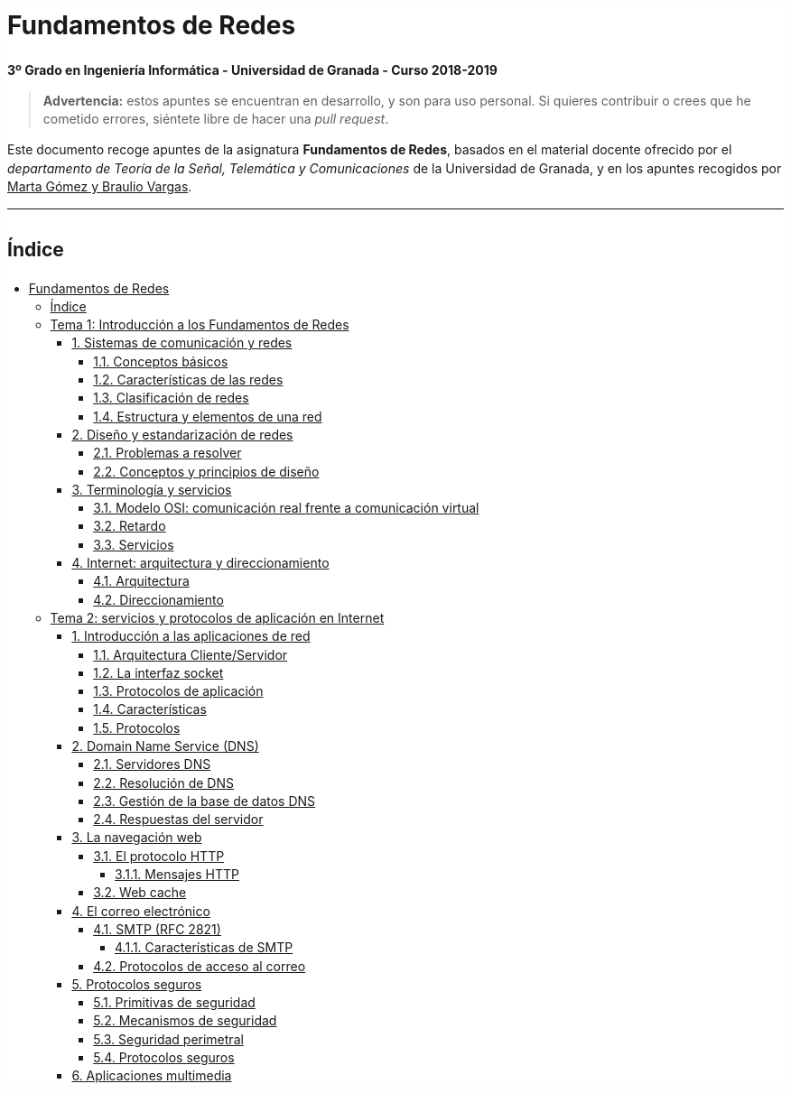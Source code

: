 # Fundamentos de Redes

**3º Grado en Ingeniería Informática - Universidad de Granada - Curso 2018-2019**

> **Advertencia:** estos apuntes se encuentran en desarrollo, y son para uso personal. Si quieres contribuir o crees que he cometido errores, siéntete libre de hacer una *pull request*.

Este documento recoge apuntes de la asignatura **Fundamentos de Redes**, basados en el material docente ofrecido por el *departamento de Teoría de la Señal, Telemática y Comunicaciones* de la Universidad de Granada, y en los apuntes recogidos por [Marta Gómez y Braulio Vargas](https://github.com/mgmacias95/Apuntes/blob/master/FR/apuntesfr.tex).

---

## Índice


- [Fundamentos de Redes](#fundamentos-de-redes)
  * [Índice](#-ndice)
  * [Tema 1: Introducción a los Fundamentos de Redes](#tema-1--introducci-n-a-los-fundamentos-de-redes)
    + [1. Sistemas de comunicación y redes](#1-sistemas-de-comunicaci-n-y-redes)
      - [1.1. Conceptos básicos](#11-conceptos-b-sicos)
      - [1.2. Características de las redes](#12-caracter-sticas-de-las-redes)
      - [1.3. Clasificación de redes](#13-clasificaci-n-de-redes)
      - [1.4. Estructura y elementos de una red](#14-estructura-y-elementos-de-una-red)
    + [2. Diseño y estandarización de redes](#2-dise-o-y-estandarizaci-n-de-redes)
      - [2.1. Problemas a resolver](#21-problemas-a-resolver)
      - [2.2. Conceptos y principios de diseño](#22-conceptos-y-principios-de-dise-o)
    + [3. Terminología y servicios](#3-terminolog-a-y-servicios)
      - [3.1. Modelo OSI: comunicación real frente a comunicación virtual](#31-modelo-osi--comunicaci-n-real-frente-a-comunicaci-n-virtual)
      - [3.2. Retardo](#32-retardo)
      - [3.3. Servicios](#33-servicios)
    + [4. Internet: arquitectura y direccionamiento](#4-internet--arquitectura-y-direccionamiento)
      - [4.1. Arquitectura](#41-arquitectura)
      - [4.2. Direccionamiento](#42-direccionamiento)
  * [Tema 2: servicios y protocolos de aplicación en Internet](#tema-2--servicios-y-protocolos-de-aplicaci-n-en-internet)
    + [1. Introducción a las aplicaciones de red](#1-introducci-n-a-las-aplicaciones-de-red)
      - [1.1. Arquitectura Cliente/Servidor](#11-arquitectura-cliente-servidor)
      - [1.2. La interfaz socket](#12-la-interfaz-socket)
      - [1.3. Protocolos de aplicación](#13-protocolos-de-aplicaci-n)
      - [1.4. Características](#14-caracter-sticas)
      - [1.5. Protocolos](#15-protocolos)
    + [2. Domain Name Service (DNS)](#2-domain-name-service--dns-)
      - [2.1. Servidores DNS](#21-servidores-dns)
      - [2.2. Resolución de DNS](#22-resoluci-n-de-dns)
      - [2.3. Gestión de la base de datos DNS](#23-gesti-n-de-la-base-de-datos-dns)
      - [2.4. Respuestas del servidor](#24-respuestas-del-servidor)
    + [3. La navegación web](#3-la-navegaci-n-web)
      - [3.1. El protocolo HTTP](#31-el-protocolo-http)
        * [3.1.1. Mensajes HTTP](#311-mensajes-http)
      - [3.2. Web cache](#32-web-cache)
    + [4. El correo electrónico](#4-el-correo-electr-nico)
      - [4.1. SMTP (RFC 2821)](#41-smtp--rfc-2821-)
        * [4.1.1. Características de SMTP](#411-caracter-sticas-de-smtp)
      - [4.2. Protocolos de acceso al correo](#42-protocolos-de-acceso-al-correo)
    + [5. Protocolos seguros](#5-protocolos-seguros)
      - [5.1. Primitivas de seguridad](#51-primitivas-de-seguridad)
      - [5.2. Mecanismos de seguridad](#52-mecanismos-de-seguridad)
      - [5.3. Seguridad perimetral](#53-seguridad-perimetral)
      - [5.4. Protocolos seguros](#54-protocolos-seguros)
    + [6. Aplicaciones multimedia](#6-aplicaciones-multimedia)
